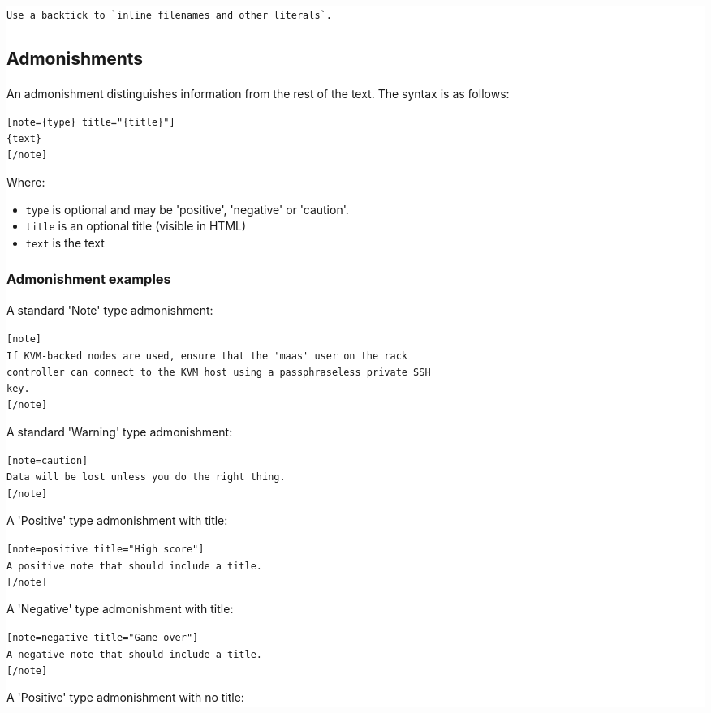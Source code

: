 ```no-highlight
Use a backtick to `inline filenames and other literals`.
```


## Admonishments

An admonishment distinguishes information from the rest of the text. The syntax is as follows:

```no-highlight
[note={type} title="{title}"] 
{text}
[/note]
```

Where:

- `type` is optional and may be 'positive', 'negative' or 'caution'.
- `title` is an optional title (visible in HTML)
- `text` is the text

### Admonishment examples

A standard 'Note' type admonishment:

```no-highlight
[note]
If KVM-backed nodes are used, ensure that the 'maas' user on the rack
controller can connect to the KVM host using a passphraseless private SSH
key.
[/note]
```

A standard 'Warning' type admonishment:

```no-highlight
[note=caution]
Data will be lost unless you do the right thing.
[/note]
```

A 'Positive' type admonishment with title:

```no-highlight
[note=positive title="High score"]
A positive note that should include a title.
[/note]
```

A 'Negative' type admonishment with title:

```no-highlight
[note=negative title="Game over"]
A negative note that should include a title.
[/note]
```

A 'Positive' type admonishment with no title:


[label]: destination
[dhcp]: installconfig-networking-dhcp.md
[upstream-haproxy-manual]: http://cbonte.github.io/haproxy-dconv/1.6/configuration.html
[img__webui_descriptor]: ../media/filename__webui_descriptor.png
[img__2.1_enable-dhcp]: ../media/installconfig-networking-dhcp__2.1_enable-dhcp.png
[img__enable-fire-alarm]: ../media/installconfig-networking-dhcp__enable-fire-alarm.png
[anchor__hyperlinks]: #hyperlinks
[anchor__foldouts]: #foldouts
[anchor__admonishments]: #admonishments
[maas-docs]: https://docs.ubuntu.com/maas
[gfm-cheatsheet-askubuntu]: http://askubuntu.com/editing-help
[gfm-cheatsheet-github]: https://github.com/adam-p/markdown-here/wiki/Markdown-Cheatsheet
[contributing-en-gb]: contributing-en-GB.md
[contributing-git]: contributing-git.md
[contributing-build]: contributing-build.md
[vim-eighty-columns]: http://stackoverflow.com/questions/3033423/vim-command-to-restructure-force-text-to-80-columns